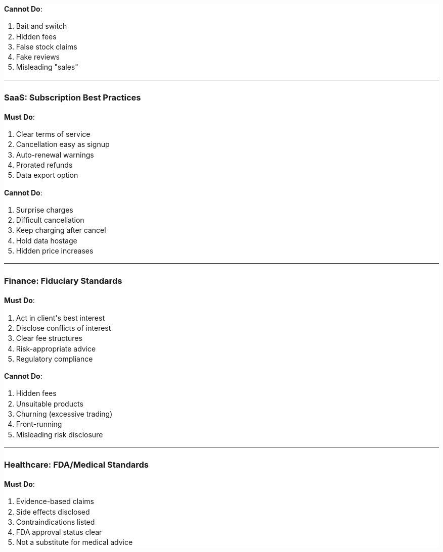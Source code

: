 **Cannot Do**:
1. Bait and switch
2. Hidden fees
3. False stock claims
4. Fake reviews
5. Misleading "sales"

---

### SaaS: Subscription Best Practices

**Must Do**:
1. Clear terms of service
2. Cancellation easy as signup
3. Auto-renewal warnings
4. Prorated refunds
5. Data export option

**Cannot Do**:
1. Surprise charges
2. Difficult cancellation
3. Keep charging after cancel
4. Hold data hostage
5. Hidden price increases

---

### Finance: Fiduciary Standards

**Must Do**:
1. Act in client's best interest
2. Disclose conflicts of interest
3. Clear fee structures
4. Risk-appropriate advice
5. Regulatory compliance

**Cannot Do**:
1. Hidden fees
2. Unsuitable products
3. Churning (excessive trading)
4. Front-running
5. Misleading risk disclosure

---

### Healthcare: FDA/Medical Standards

**Must Do**:
1. Evidence-based claims
2. Side effects disclosed
3. Contraindications listed
4. FDA approval status clear
5. Not a substitute for medical advice

